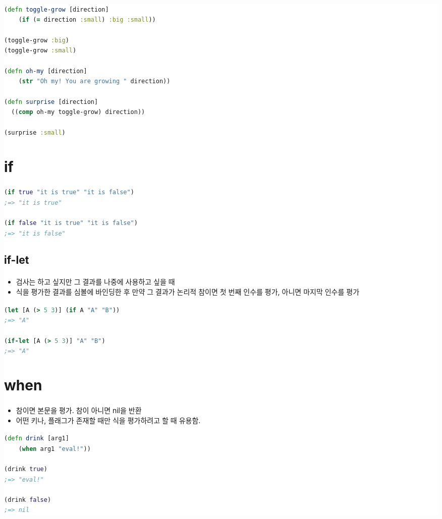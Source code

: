 ```clojure
(defn toggle-grow [direction]
	(if (= direction :small) :big :small))

(toggle-grow :big)
(toggle-grow :small)

(defn oh-my [direction] 
	(str "Oh my! You are growing " direction))

(defn surprise [direction] 
  ((comp oh-my toggle-grow) direction))

(surprise :small)
```

# if
```clojure
(if true "it is true" "it is false")
;=> "it is true"

(if false "it is true" "it is false")
;=> "it is false"
```

## if-let
- 검사는 하고 싶지만 그 결과를 나중에 사용하고 싶을 때
- 식을 평가한 결과를 심볼에 바인딩한 후 만약 그 결과가 논리적 참이면 첫 번째 인수를 평가, 아니면 마지막 인수를 평가
 
```clojure
(let [A (> 5 3)] (if A "A" "B"))
;=> "A"

(if-let [A (> 5 3)] "A" "B")
;=> "A"
```

# when
- 참이면 본문을 평가. 참이 아니면 nil을 반환
- 어떤 키나, 플래그가 존재할 때만 식을 평가하려고 할 때 유용함.
```clojure
(defn drink [arg1]
	(when arg1 "eval!"))

(drink true)
;=> "eval!"

(drink false)
;=> nil
```
